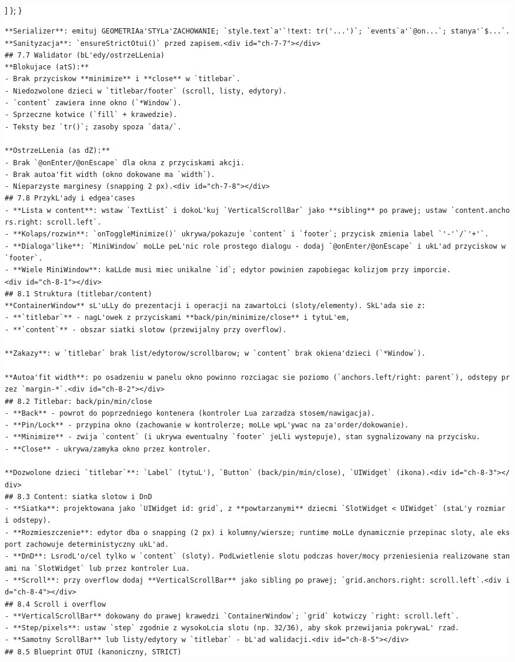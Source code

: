 ]
};
}
```
**Serializer**: emituj GEOMETRIAa'STYLa'ZACHOWANIE; `style.text`a'`!text: tr('...')`; `events`a'`@on...`; stanya'`$...`. **Sanityzacja**: `ensureStrictOtui()` przed zapisem.<div id="ch-7-7"></div>
## 7.7 Walidator (bL'edy/ostrzeLLenia)
**Blokujace (atS):**
- Brak przyciskow **minimize** i **close** w `titlebar`.
- Niedozwolone dzieci w `titlebar/footer` (scroll, listy, edytory).
- `content` zawiera inne okno (`*Window`).
- Sprzeczne kotwice (`fill` + krawedzie). 
- Teksty bez `tr()`; zasoby spoza `data/`.

**OstrzeLLenia (as dZ):**
- Brak `@onEnter/@onEscape` dla okna z przyciskami akcji.
- Brak autoa'fit width (okno dokowane ma `width`).
- Nieparzyste marginesy (snapping 2 px).<div id="ch-7-8"></div>
## 7.8 PrzykL'ady i edgea'cases
- **Lista w content**: wstaw `TextList` i dokoL'kuj `VerticalScrollBar` jako **sibling** po prawej; ustaw `content.anchors.right: scroll.left`.
- **Kolaps/rozwin**: `onToggleMinimize()` ukrywa/pokazuje `content` i `footer`; przycisk zmienia label `'-'`/`'+'`.
- **Dialoga'like**: `MiniWindow` moLLe peL'nic role prostego dialogu - dodaj `@onEnter/@onEscape` i ukL'ad przyciskow w `footer`.
- **Wiele MiniWindow**: kaLLde musi miec unikalne `id`; edytor powinien zapobiegac kolizjom przy imporcie.
<div id="ch-8-1"></div>
## 8.1 Struktura (titlebar/content)
**ContainerWindow** sL'uLLy do prezentacji i operacji na zawartoLci (sloty/elementy). SkL'ada sie z:
- **`titlebar`** - nagL'owek z przyciskami **back/pin/minimize/close** i tytuL'em,
- **`content`** - obszar siatki slotow (przewijalny przy overflow). 

**Zakazy**: w `titlebar` brak list/edytorow/scrollbarow; w `content` brak okiena'dzieci (`*Window`).

**Autoa'fit width**: po osadzeniu w panelu okno powinno rozciagac sie poziomo (`anchors.left/right: parent`), odstepy przez `margin-*`.<div id="ch-8-2"></div>
## 8.2 Titlebar: back/pin/min/close
- **Back** - powrot do poprzedniego kontenera (kontroler Lua zarzadza stosem/nawigacja).
- **Pin/Lock** - przypina okno (zachowanie w kontrolerze; moLLe wpL'ywac na za'order/dokowanie).
- **Minimize** - zwija `content` (i ukrywa ewentualny `footer` jeLli wystepuje), stan sygnalizowany na przycisku.
- **Close** - ukrywa/zamyka okno przez kontroler.

**Dozwolone dzieci `titlebar`**: `Label` (tytuL'), `Button` (back/pin/min/close), `UIWidget` (ikona).<div id="ch-8-3"></div>
## 8.3 Content: siatka slotow i DnD
- **Siatka**: projektowana jako `UIWidget id: grid`, z **powtarzanymi** dziecmi `SlotWidget < UIWidget` (staL'y rozmiar i odstepy). 
- **Rozmieszczenie**: edytor dba o snapping (2 px) i kolumny/wiersze; runtime moLLe dynamicznie przepinac sloty, ale eksport zachowuje deterministyczny ukL'ad.
- **DnD**: LsrodL'o/cel tylko w `content` (sloty). PodLwietlenie slotu podczas hover/mocy przeniesienia realizowane stanami na `SlotWidget` lub przez kontroler Lua.
- **Scroll**: przy overflow dodaj **VerticalScrollBar** jako sibling po prawej; `grid.anchors.right: scroll.left`.<div id="ch-8-4"></div>
## 8.4 Scroll i overflow
- **VerticalScrollBar** dokowany do prawej krawedzi `ContainerWindow`; `grid` kotwiczy `right: scroll.left`.
- **Step/pixels**: ustaw `step` zgodnie z wysokoLcia slotu (np. 32/36), aby skok przewijania pokrywaL' rzad.
- **Samotny ScrollBar** lub listy/edytory w `titlebar` - bL'ad walidacji.<div id="ch-8-5"></div>
## 8.5 Blueprint OTUI (kanoniczny, STRICT)
```